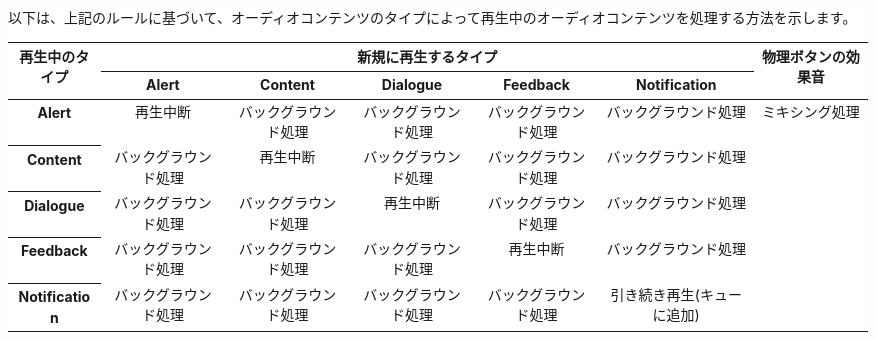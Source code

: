 以下は、上記のルールに基づいて、オーディオコンテンツのタイプによって再生中のオーディオコンテンツを処理する方法を示します。

<table style="text-align:center">
  <thead>
    <tr>
      <th rowspan="2">再生中のタイプ</th><th colspan="5">新規に再生するタイプ</th><th rowspan="2">物理ボタンの効果音</th>
    </tr>
    <tr>
      <th>Alert</th><th>Content</th><th>Dialogue</th><th>Feedback</th><th>Notification</th>
    </tr>
  </thead>
  <tbody>
    <tr>
      <th>Alert</th>
      <td><span class="audioInterruptionRule cancelPlayback">再生中断</span></td>
      <td><span class="audioInterruptionRule backgroundPlay">バックグラウンド処理</span></td>
      <td><span class="audioInterruptionRule backgroundPlay">バックグラウンド処理</span></td>
      <td><span class="audioInterruptionRule backgroundPlay">バックグラウンド処理</span></td>
      <td><span class="audioInterruptionRule backgroundPlay">バックグラウンド処理</span></td>
      <td rowspan="5"><span class="audioInterruptionRule">ミキシング処理</span></td>
    </tr>
    <tr>
      <th>Content</th>
      <td><span class="audioInterruptionRule backgroundPlay">バックグラウンド処理</span></td>
      <td><span class="audioInterruptionRule cancelPlayback">再生中断</span></td>
      <td><span class="audioInterruptionRule backgroundPlay">バックグラウンド処理</span></td>
      <td><span class="audioInterruptionRule backgroundPlay">バックグラウンド処理</span></td>
      <td><span class="audioInterruptionRule backgroundPlay">バックグラウンド処理</span></td>
    </tr>
    <tr>
      <th>Dialogue</th>
      <td><span class="audioInterruptionRule backgroundPlay">バックグラウンド処理</span></td>
      <td><span class="audioInterruptionRule backgroundPlay">バックグラウンド処理</span></td>
      <td><span class="audioInterruptionRule cancelPlayback">再生中断</span></td>
      <td><span class="audioInterruptionRule backgroundPlay">バックグラウンド処理</span></td>
      <td><span class="audioInterruptionRule backgroundPlay">バックグラウンド処理</span></td>
    </tr>
    <tr>
      <th>Feedback</th>
      <td><span class="audioInterruptionRule backgroundPlay">バックグラウンド処理</span></td>
      <td><span class="audioInterruptionRule backgroundPlay">バックグラウンド処理</span></td>
      <td><span class="audioInterruptionRule backgroundPlay">バックグラウンド処理</span></td>
      <td><span class="audioInterruptionRule cancelPlayback">再生中断</span></td>
      <td><span class="audioInterruptionRule backgroundPlay">バックグラウンド処理</span></td>
    </tr>
    <tr>
      <th>Notification</th>
      <td><span class="audioInterruptionRule backgroundPlay">バックグラウンド処理</span></td>
      <td><span class="audioInterruptionRule backgroundPlay">バックグラウンド処理</span></td>
      <td><span class="audioInterruptionRule backgroundPlay">バックグラウンド処理</span></td>
      <td><span class="audioInterruptionRule backgroundPlay">バックグラウンド処理</span></td>
      <td><span class="audioInterruptionRule continuePlayback">引き続き再生(キューに追加)</span></td>
    </tr>
  </tbody>
</table>
